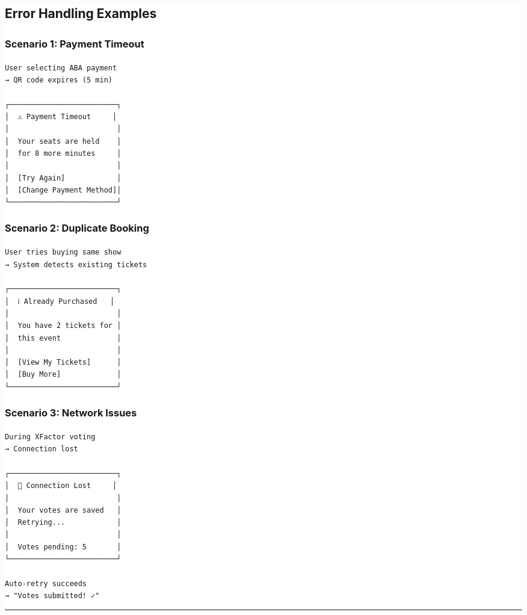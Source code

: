 
## Error Handling Examples

### Scenario 1: Payment Timeout
```
User selecting ABA payment
→ QR code expires (5 min)

┌─────────────────────────┐
│  ⚠️ Payment Timeout     │
│                         │
│  Your seats are held    │
│  for 8 more minutes     │
│                         │
│  [Try Again]            │
│  [Change Payment Method]│
└─────────────────────────┘
```

### Scenario 2: Duplicate Booking
```
User tries buying same show
→ System detects existing tickets

┌─────────────────────────┐
│  ℹ️ Already Purchased   │
│                         │
│  You have 2 tickets for │
│  this event             │
│                         │
│  [View My Tickets]      │
│  [Buy More]             │
└─────────────────────────┘
```

### Scenario 3: Network Issues
```
During XFactor voting
→ Connection lost

┌─────────────────────────┐
│  📵 Connection Lost     │
│                         │
│  Your votes are saved   │
│  Retrying...            │
│                         │
│  Votes pending: 5       │
└─────────────────────────┘

Auto-retry succeeds
→ "Votes submitted! ✓"
```

---